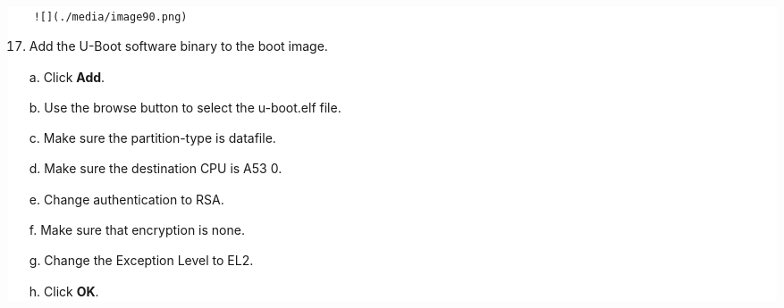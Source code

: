        ![](./media/image90.png)

17. Add the U-Boot software binary to the boot image.

    a.  Click **Add**.

    b.  Use the browse button to select the u-boot.elf file.

    c.  Make sure the partition-type is datafile.

    d.  Make sure the destination CPU is A53 0.

    e.  Change authentication to RSA.

    f.  Make sure that encryption is none.

    g.  Change the Exception Level to EL2.

    h.  Click **OK**.
